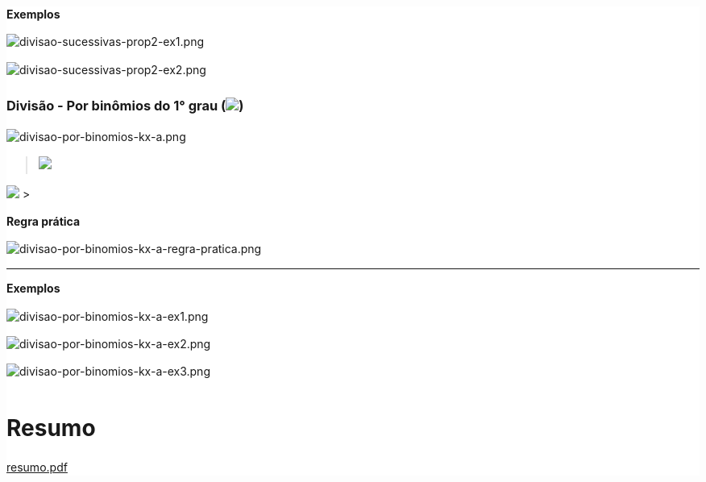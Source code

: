 
**Exemplos**

![divisao-sucessivas-prop2-ex1.png](Func%CC%A7o%CC%83es%2002c07/divisao-sucessivas-prop2-ex1.png)

![divisao-sucessivas-prop2-ex2.png](Func%CC%A7o%CC%83es%2002c07/divisao-sucessivas-prop2-ex2.png)

### Divisão - Por binômios do 1° grau (<img src="https://render.githubusercontent.com/render/math?math=kx - a">)

![divisao-por-binomios-kx-a.png](Func%CC%A7o%CC%83es%2002c07/divisao-por-binomios-kx-a.png)

> <img src="https://render.githubusercontent.com/render/math?math=kx \pm a ⇒ x = \frac {\mp a} k">
<img src="https://render.githubusercontent.com/render/math?math=Q(x) = \frac {Q_1(x)} k">
> 

 **Regra prática**

![divisao-por-binomios-kx-a-regra-pratica.png](Func%CC%A7o%CC%83es%2002c07/divisao-por-binomios-kx-a-regra-pratica.png)

---

**Exemplos**

![divisao-por-binomios-kx-a-ex1.png](Func%CC%A7o%CC%83es%2002c07/divisao-por-binomios-kx-a-ex1.png)

![divisao-por-binomios-kx-a-ex2.png](Func%CC%A7o%CC%83es%2002c07/divisao-por-binomios-kx-a-ex2.png)

![divisao-por-binomios-kx-a-ex3.png](Func%CC%A7o%CC%83es%2002c07/divisao-por-binomios-kx-a-ex3.png)

# Resumo

[resumo.pdf](Func%CC%A7o%CC%83es%2002c07/resumo%205.pdf)